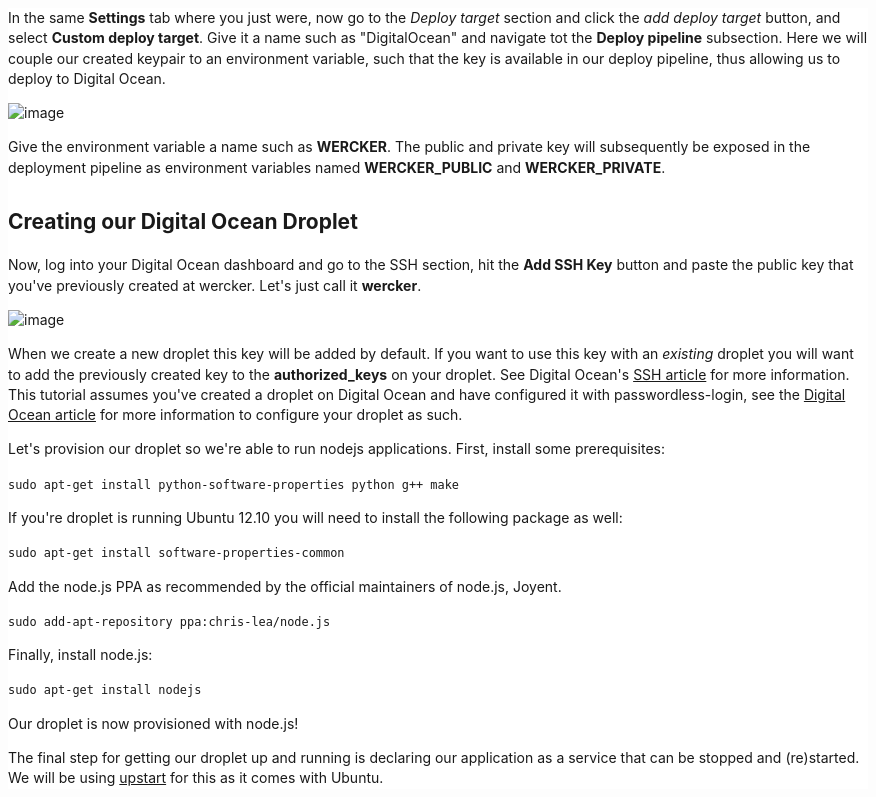 In the same **Settings** tab where you just were, now go to the *Deploy target* section and click the *add deploy target* button, and select **Custom deploy target**. Give it a name such as "DigitalOcean" and navigate tot the **Deploy pipeline** subsection. Here we will couple our created keypair to an environment variable, such that the key is available in our deploy pipeline, thus allowing us to deploy to Digital Ocean.

![image](http://f.cl.ly/items/2P163u1h440J3d433k2K/Screen%20Shot%202013-09-02%20at%203.06.25%20PM.png)

Give the environment variable a name such as **WERCKER**. The public and private key will subsequently be exposed in the deployment pipeline as environment variables named **WERCKER_PUBLIC** and **WERCKER_PRIVATE**.

## Creating our Digital Ocean Droplet

Now, log into your Digital Ocean dashboard and go to the SSH section, hit the **Add SSH Key** button and paste the public key that you've previously created at wercker. Let's just call it **wercker**.

![image](http://f.cl.ly/items/1y251o312o332G1x0h3T/Screen%20Shot%202013-09-03%20at%2010.51.07%20AM.png)

When we create a new droplet this key will be added by default. If you want to use this key with an *existing* droplet you will want to add the previously created key to the **authorized_keys** on your droplet. See Digital Ocean's [SSH article](https://www.digitalocean.com/community/articles/how-to-use-ssh-keys-with-digitalocean-droplets) for more information. This tutorial assumes you've created a droplet on Digital Ocean and have configured it with passwordless-login, see the [Digital Ocean article](https://www.digitalocean.com/community/articles/how-to-set-up-ssh-keys--2) for more information to configure your droplet as such.

Let's provision our droplet so we're able to run nodejs applications. First, install some prerequisites:

~~~~
sudo apt-get install python-software-properties python g++ make
~~~~

If you're droplet is running Ubuntu 12.10 you will need to install the following package as well:

~~~~
sudo apt-get install software-properties-common
~~~~
Add the node.js PPA as recommended by the official maintainers of node.js, Joyent.

~~~~
sudo add-apt-repository ppa:chris-lea/node.js
~~~~

Finally, install node.js:

~~~~
sudo apt-get install nodejs
~~~~

Our droplet is now provisioned with node.js!

The final step for getting our droplet up and running is declaring our application as a service that can be stopped and (re)started. We will be using [upstart](http://upstart.ubuntu.com/) for this as it comes with Ubuntu.
